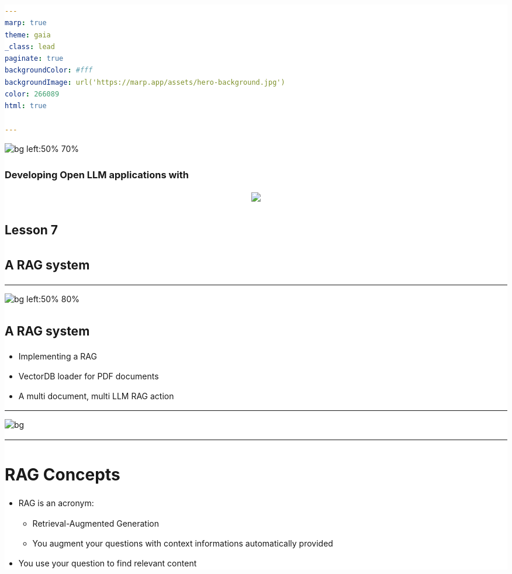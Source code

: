 ```yaml
---
marp: true
theme: gaia
_class: lead
paginate: true
backgroundColor: #fff
backgroundImage: url('https://marp.app/assets/hero-background.jpg')
color: 266089
html: true

---
```

![bg left:50% 70%](assets/nuvolaris-logo.png)

### Developing Open LLM applications with

<center>
<img width="100%"src="assets/openserverless-logo.png">
</center>

## Lesson 7

##  A RAG system

---
![bg left:50% 80%](assets/mastrogpt.png)

## A RAG system

- Implementing a RAG

- VectorDB loader for PDF documents

- A multi document, multi LLM RAG action 

---

![bg](https://fakeimg.pl/700x400/ff0000,0/0A6BAC?retina=1&text=Implementing+a+RAG)

---
# RAG Concepts

- RAG is an acronym: 
   - Retrieval-Augmented Generation

  - You augment your questions with context informations automatically provided

- You use your question to find relevant content
